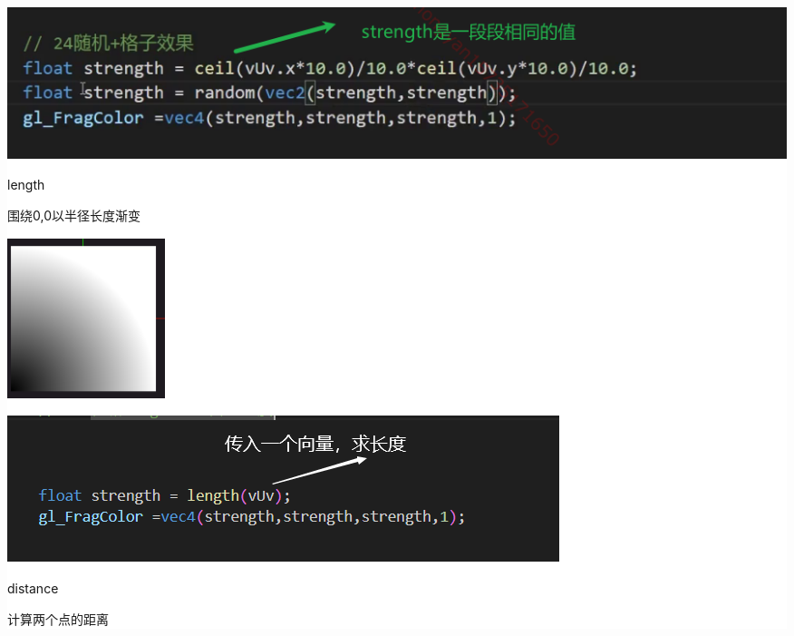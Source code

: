 ![image-20240408153549642](img/image-20240408153549642.png)

length

围绕0,0以半径长度渐变

<img src="img/image-20231020171936682.png" alt="image-20231020171936682" style="zoom:50%;" />

![image-20231020171921430](img/image-20231020171921430.png)

distance

计算两个点的距离
